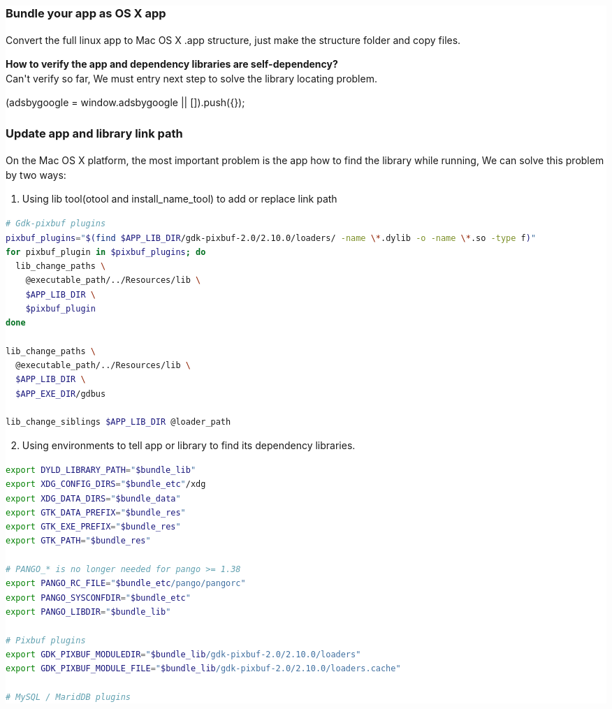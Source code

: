 

### Bundle your app as OS X app
Convert the full linux app to Mac OS X .app structure, just make the structure folder and copy files.

**How to verify the app and dependency libraries are self-dependency?**<br/>
Can't verify so far, We must entry next step to solve the library locating problem.

<div>
    <script2 type="text/javascript" async="true" src="https://pagead2.googlesyndication.com/pagead/js/adsbygoogle.js" />
    <ins class="adsbygoogle"
        style="display:block; text-align:center;"
        data-ad-layout="in-article"
        data-ad-format="fluid"
        data-ad-client="ca-pub-3975819313740938"
        data-ad-slot="6760827895"></ins>
    <script2 type="text/javascript">
        (adsbygoogle = window.adsbygoogle || []).push({});
    </script2>
</div>

### Update app and library link path
On the Mac OS X platform, the most important problem is the app how to find the library while running, We can solve this problem by two ways:
1. Using lib tool(otool and install_name_tool) to add or replace link path
```bash
# Gdk-pixbuf plugins
pixbuf_plugins="$(find $APP_LIB_DIR/gdk-pixbuf-2.0/2.10.0/loaders/ -name \*.dylib -o -name \*.so -type f)"
for pixbuf_plugin in $pixbuf_plugins; do
  lib_change_paths \
    @executable_path/../Resources/lib \
    $APP_LIB_DIR \
    $pixbuf_plugin
done

lib_change_paths \
  @executable_path/../Resources/lib \
  $APP_LIB_DIR \
  $APP_EXE_DIR/gdbus

lib_change_siblings $APP_LIB_DIR @loader_path
```

2. Using environments to tell app or library to find its dependency libraries.
```bash
export DYLD_LIBRARY_PATH="$bundle_lib"
export XDG_CONFIG_DIRS="$bundle_etc"/xdg
export XDG_DATA_DIRS="$bundle_data"
export GTK_DATA_PREFIX="$bundle_res"
export GTK_EXE_PREFIX="$bundle_res"
export GTK_PATH="$bundle_res"

# PANGO_* is no longer needed for pango >= 1.38
export PANGO_RC_FILE="$bundle_etc/pango/pangorc"
export PANGO_SYSCONFDIR="$bundle_etc"
export PANGO_LIBDIR="$bundle_lib"

# Pixbuf plugins
export GDK_PIXBUF_MODULEDIR="$bundle_lib/gdk-pixbuf-2.0/2.10.0/loaders"
export GDK_PIXBUF_MODULE_FILE="$bundle_lib/gdk-pixbuf-2.0/2.10.0/loaders.cache"

# MySQL / MaridDB plugins
```